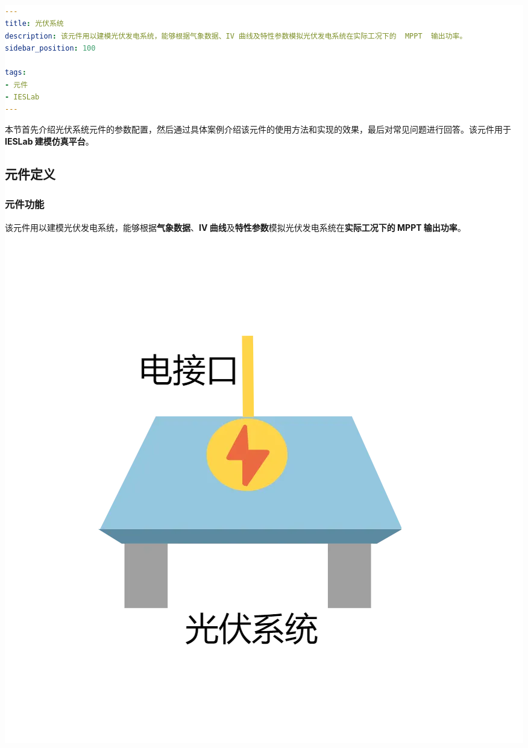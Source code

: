 ```yaml
---
title: 光伏系统
description: 该元件用以建模光伏发电系统，能够根据气象数据、IV 曲线及特性参数模拟光伏发电系统在实际工况下的  MPPT  输出功率。
sidebar_position: 100

tags: 
- 元件
- IESLab
---
```


本节首先介绍光伏系统元件的参数配置，然后通过具体案例介绍该元件的使用方法和实现的效果，最后对常见问题进行回答。该元件用于 **IESLab 建模仿真平台**。

## 元件定义

### 元件功能

该元件用以建模光伏发电系统，能够根据**气象数据**、**IV 曲线**及**特性参数**模拟光伏发电系统在**实际工况下的  MPPT  输出功率**。

![光伏系统 =300x](./IES-Generator-1PV.png)
